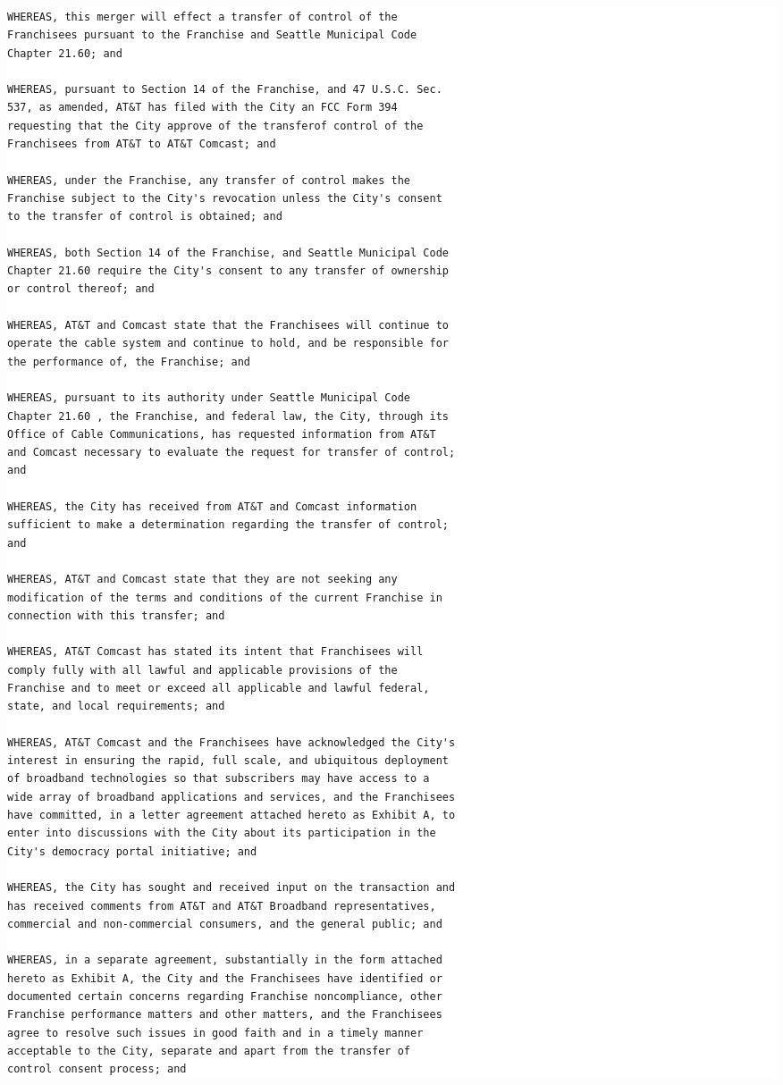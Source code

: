     WHEREAS, this merger will effect a transfer of control of the  
    Franchisees pursuant to the Franchise and Seattle Municipal Code  
    Chapter 21.60; and  
  
    WHEREAS, pursuant to Section 14 of the Franchise, and 47 U.S.C. Sec.  
    537, as amended, AT&T has filed with the City an FCC Form 394  
    requesting that the City approve of the transferof control of the  
    Franchisees from AT&T to AT&T Comcast; and  
  
    WHEREAS, under the Franchise, any transfer of control makes the  
    Franchise subject to the City's revocation unless the City's consent  
    to the transfer of control is obtained; and  
  
    WHEREAS, both Section 14 of the Franchise, and Seattle Municipal Code  
    Chapter 21.60 require the City's consent to any transfer of ownership  
    or control thereof; and  
  
    WHEREAS, AT&T and Comcast state that the Franchisees will continue to  
    operate the cable system and continue to hold, and be responsible for  
    the performance of, the Franchise; and  
  
    WHEREAS, pursuant to its authority under Seattle Municipal Code  
    Chapter 21.60 , the Franchise, and federal law, the City, through its  
    Office of Cable Communications, has requested information from AT&T  
    and Comcast necessary to evaluate the request for transfer of control;  
    and  
  
    WHEREAS, the City has received from AT&T and Comcast information  
    sufficient to make a determination regarding the transfer of control;  
    and  
  
    WHEREAS, AT&T and Comcast state that they are not seeking any  
    modification of the terms and conditions of the current Franchise in  
    connection with this transfer; and  
  
    WHEREAS, AT&T Comcast has stated its intent that Franchisees will  
    comply fully with all lawful and applicable provisions of the  
    Franchise and to meet or exceed all applicable and lawful federal,  
    state, and local requirements; and  
  
    WHEREAS, AT&T Comcast and the Franchisees have acknowledged the City's  
    interest in ensuring the rapid, full scale, and ubiquitous deployment  
    of broadband technologies so that subscribers may have access to a  
    wide array of broadband applications and services, and the Franchisees  
    have committed, in a letter agreement attached hereto as Exhibit A, to  
    enter into discussions with the City about its participation in the  
    City's democracy portal initiative; and  
  
    WHEREAS, the City has sought and received input on the transaction and  
    has received comments from AT&T and AT&T Broadband representatives,  
    commercial and non-commercial consumers, and the general public; and  
  
    WHEREAS, in a separate agreement, substantially in the form attached  
    hereto as Exhibit A, the City and the Franchisees have identified or  
    documented certain concerns regarding Franchise noncompliance, other  
    Franchise performance matters and other matters, and the Franchisees  
    agree to resolve such issues in good faith and in a timely manner  
    acceptable to the City, separate and apart from the transfer of  
    control consent process; and  
  
